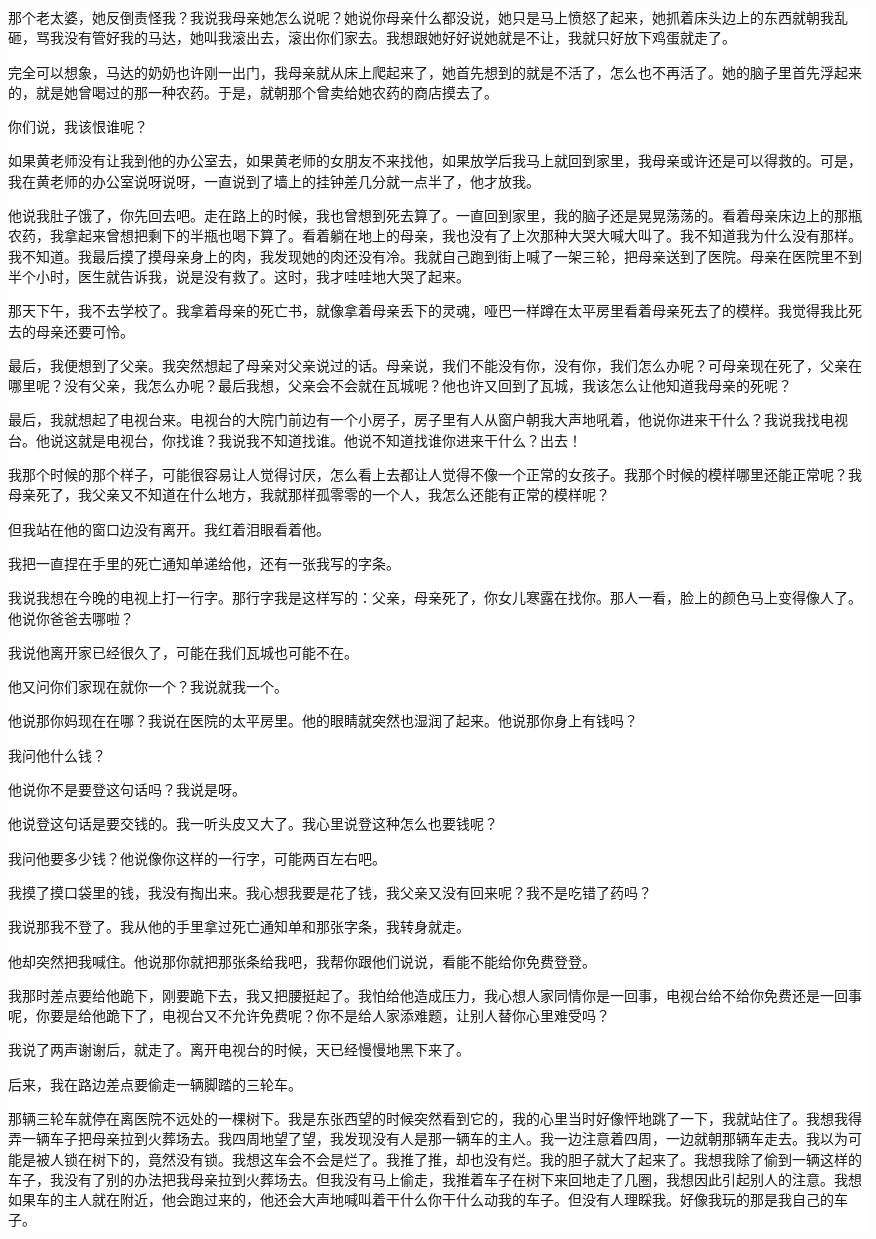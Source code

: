 &#x20;       那个老太婆，她反倒责怪我？我说我母亲她怎么说呢？她说你母亲什么都没说，她只是马上愤怒了起来，她抓着床头边上的东西就朝我乱砸，骂我没有管好我的马达，她叫我滚出去，滚出你们家去。我想跟她好好说她就是不让，我就只好放下鸡蛋就走了。

&#x20;       完全可以想象，马达的奶奶也许刚一出门，我母亲就从床上爬起来了，她首先想到的就是不活了，怎么也不再活了。她的脑子里首先浮起来的，就是她曾喝过的那一种农药。于是，就朝那个曾卖给她农药的商店摸去了。

&#x20;       你们说，我该恨谁呢？

&#x20;       如果黄老师没有让我到他的办公室去，如果黄老师的女朋友不来找他，如果放学后我马上就回到家里，我母亲或许还是可以得救的。可是，我在黄老师的办公室说呀说呀，一直说到了墙上的挂钟差几分就一点半了，他才放我。

&#x20;       他说我肚子饿了，你先回去吧。走在路上的时候，我也曾想到死去算了。一直回到家里，我的脑子还是晃晃荡荡的。看着母亲床边上的那瓶农药，我拿起来曾想把剩下的半瓶也喝下算了。看着躺在地上的母亲，我也没有了上次那种大哭大喊大叫了。我不知道我为什么没有那样。我不知道。我最后摸了摸母亲身上的肉，我发现她的肉还没有冷。我就自己跑到街上喊了一架三轮，把母亲送到了医院。母亲在医院里不到半个小时，医生就告诉我，说是没有救了。这时，我才哇哇地大哭了起来。

&#x20;       那天下午，我不去学校了。我拿着母亲的死亡书，就像拿着母亲丢下的灵魂，哑巴一样蹲在太平房里看着母亲死去了的模样。我觉得我比死去的母亲还要可怜。

&#x20;       最后，我便想到了父亲。我突然想起了母亲对父亲说过的话。母亲说，我们不能没有你，没有你，我们怎么办呢？可母亲现在死了，父亲在哪里呢？没有父亲，我怎么办呢？最后我想，父亲会不会就在瓦城呢？他也许又回到了瓦城，我该怎么让他知道我母亲的死呢？

&#x20;       最后，我就想起了电视台来。电视台的大院门前边有一个小房子，房子里有人从窗户朝我大声地吼着，他说你进来干什么？我说我找电视台。他说这就是电视台，你找谁？我说我不知道找谁。他说不知道找谁你进来干什么？出去！

&#x20;       我那个时候的那个样子，可能很容易让人觉得讨厌，怎么看上去都让人觉得不像一个正常的女孩子。我那个时候的模样哪里还能正常呢？我母亲死了，我父亲又不知道在什么地方，我就那样孤零零的一个人，我怎么还能有正常的模样呢？

&#x20;       但我站在他的窗口边没有离开。我红着泪眼看着他。

&#x20;       我把一直捏在手里的死亡通知单递给他，还有一张我写的字条。

&#x20;       我说我想在今晚的电视上打一行字。那行字我是这样写的：父亲，母亲死了，你女儿寒露在找你。那人一看，脸上的颜色马上变得像人了。他说你爸爸去哪啦？

&#x20;       我说他离开家已经很久了，可能在我们瓦城也可能不在。

&#x20;       他又问你们家现在就你一个？我说就我一个。

&#x20;       他说那你妈现在在哪？我说在医院的太平房里。他的眼睛就突然也湿润了起来。他说那你身上有钱吗？

&#x20;       我问他什么钱？

&#x20;       他说你不是要登这句话吗？我说是呀。

&#x20;       他说登这句话是要交钱的。我一听头皮又大了。我心里说登这种怎么也要钱呢？

&#x20;       我问他要多少钱？他说像你这样的一行字，可能两百左右吧。

&#x20;       我摸了摸口袋里的钱，我没有掏出来。我心想我要是花了钱，我父亲又没有回来呢？我不是吃错了药吗？

&#x20;       我说那我不登了。我从他的手里拿过死亡通知单和那张字条，我转身就走。

&#x20;       他却突然把我喊住。他说那你就把那张条给我吧，我帮你跟他们说说，看能不能给你免费登登。

&#x20;       我那时差点要给他跪下，刚要跪下去，我又把腰挺起了。我怕给他造成压力，我心想人家同情你是一回事，电视台给不给你免费还是一回事呢，你要是给他跪下了，电视台又不允许免费呢？你不是给人家添难题，让别人替你心里难受吗？

&#x20;       我说了两声谢谢后，就走了。离开电视台的时候，天已经慢慢地黑下来了。

&#x20;       后来，我在路边差点要偷走一辆脚踏的三轮车。

&#x20;       那辆三轮车就停在离医院不远处的一棵树下。我是东张西望的时候突然看到它的，我的心里当时好像怦地跳了一下，我就站住了。我想我得弄一辆车子把母亲拉到火葬场去。我四周地望了望，我发现没有人是那一辆车的主人。我一边注意着四周，一边就朝那辆车走去。我以为可能是被人锁在树下的，竟然没有锁。我想这车会不会是烂了。我推了推，却也没有烂。我的胆子就大了起来了。我想我除了偷到一辆这样的车子，我没有了别的办法把我母亲拉到火葬场去。但我没有马上偷走，我推着车子在树下来回地走了几圈，我想因此引起别人的注意。我想如果车的主人就在附近，他会跑过来的，他还会大声地喊叫着干什么你干什么动我的车子。但没有人理睬我。好像我玩的那是我自己的车子。
